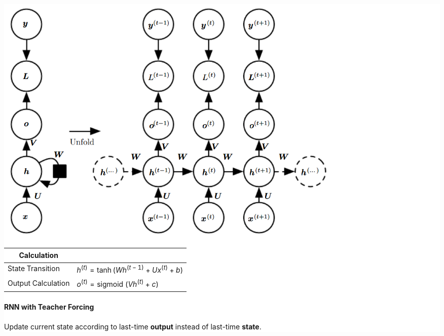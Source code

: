 <img src="pics\10-rnn_structure_vanilla_mm.png" style="zoom:75%;"/>

| Calculation        |                                                |
| ------------------ | ---------------------------------------------- |
| State Transition   | $h^{(t)}=\tanh(Wh^{(t-1)}+Ux^{(t)}+b)$         |
| Output Calculation | $o^{(t)}=\text{sigmoid}\ \big(Vh^{(t)}+c\big)$ |

#### RNN with Teacher Forcing

Update current state according to last-time **output** instead of last-time **state**.
